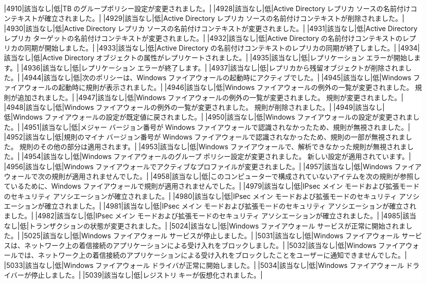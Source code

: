 |4910|該当なし|低|TB のグループポリシー設定が変更されました。|
|4928|該当なし|低|Active Directory レプリカ ソースの名前付けコンテキストが確立されました。|
|4929|該当なし|低|Active Directory レプリカ ソースの名前付けコンテキストが削除されました。|
|4930|該当なし|低|Active Directory レプリカ ソースの名前付けコンテキストが変更されました。|
|4931|該当なし|低|Active Directory レプリカ ターゲットの名前付けコンテキストが変更されました。|
|4932|該当なし|低|Active Directory の名前付けコンテキストのレプリカの同期が開始しました。|
|4933|該当なし|低|Active Directory の名前付けコンテキストのレプリカの同期が終了しました。|
|4934|該当なし|低|Active Directory オブジェクトの属性がレプリケートされました。|
|4935|該当なし|低|レプリケーション エラーが開始します。|
|4936|該当なし|低|レプリケーション エラーが終了します。|
|4937|該当なし|低|レプリカから残留オブジェクトが削除されました。|
|4944|該当なし|低|次のポリシーは、Windows ファイアウォールの起動時にアクティブでした。|
|4945|該当なし|低|Windows ファイアウォールの起動時に規則が表示されました。|
|4946|該当なし|低|Windows ファイアウォールの例外の一覧が変更されました。 規則が追加されました。|
|4947|該当なし|低|Windows ファイアウォールの例外の一覧が変更されました。 規則が変更されました。|
|4948|該当なし|低|Windows ファイアウォールの例外の一覧が変更されました。 規則が削除されました。|
|4949|該当なし|低|Windows ファイアウォールの設定が既定値に戻されました。|
|4950|該当なし|低|Windows ファイアウォールの設定が変更されました。|
|4951|該当なし|低|メジャー バージョン番号が Windows ファイアウォールで認識されなかったため、規則が無視されました。|
|4952|該当なし|低|規則のマイナ バージョン番号が Windows ファイアウォールで認識されなかったため、規則の一部が無視されました。 規則のその他の部分は適用されます。|
|4953|該当なし|低|Windows ファイアウォールで、解析できなかった規則が無視されました。|
|4954|該当なし|低|Windows ファイアウォールのグループ ポリシー設定が変更されました。 新しい設定が適用されています。|
|4956|該当なし|低|Windows ファイアウォールでアクティブなプロファイルが変更されました。|
|4957|該当なし|低|Windows ファイアウォールで次の規則が適用されませんでした。|
|4958|該当なし|低|このコンピューターで構成されていないアイテムを次の規則が参照しているために、Windows ファイアウォールで規則が適用されませんでした。|
|4979|該当なし|低|IPsec メイン モードおよび拡張モードのセキュリティ アソシエーションが確立されました。|
|4980|該当なし|低|IPsec メイン モードおよび拡張モードのセキュリティ アソシエーションが確立されました。|
|4981|該当なし|低|IPsec メイン モードおよび拡張モードのセキュリティ アソシエーションが確立されました。|
|4982|該当なし|低|IPsec メイン モードおよび拡張モードのセキュリティ アソシエーションが確立されました。|
|4985|該当なし|低|トランザクションの状態が変更されました。|
|5024|該当なし|低|Windows ファイアウォール サービスが正常に開始されました。|
|5025|該当なし|低|Windows ファイアウォール サービスが停止しました。|
|5031|該当なし|低|Windows ファイアウォール サービスは、ネットワーク上の着信接続のアプリケーションによる受け入れをブロックしました。|
|5032|該当なし|低|Windows ファイアウォールでは、ネットワーク上の着信接続のアプリケーションによる受け入れをブロックしたことをユーザーに通知できませんでした。|
|5033|該当なし|低|Windows ファイアウォール ドライバが正常に開始しました。|
|5034|該当なし|低|Windows ファイアウォール ドライバーが停止しました。|
|5039|該当なし|低|レジストリ キーが仮想化されました。|